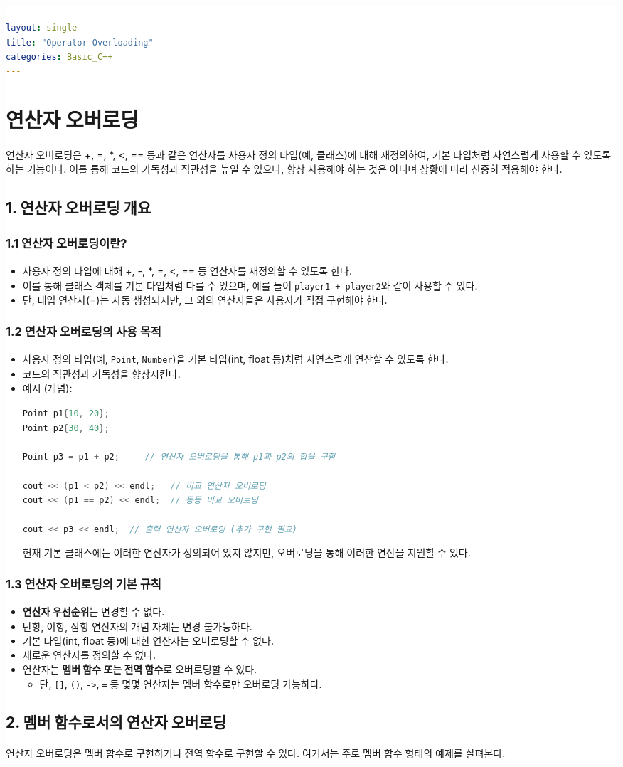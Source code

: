 ```yaml
---
layout: single
title: "Operator Overloading"
categories: Basic_C++
---
```


# 연산자 오버로딩

연산자 오버로딩은 +, =, *, <, == 등과 같은 연산자를 사용자 정의 타입(예, 클래스)에 대해 재정의하여, 기본 타입처럼 자연스럽게 사용할 수 있도록 하는 기능이다. 이를 통해 코드의 가독성과 직관성을 높일 수 있으나, 항상 사용해야 하는 것은 아니며 상황에 따라 신중히 적용해야 한다.

## 1. 연산자 오버로딩 개요

### 1.1 연산자 오버로딩이란?
- 사용자 정의 타입에 대해 +, -, *, =, <, == 등 연산자를 재정의할 수 있도록 한다.
- 이를 통해 클래스 객체를 기본 타입처럼 다룰 수 있으며, 예를 들어 `player1 + player2`와 같이 사용할 수 있다.
- 단, 대입 연산자(=)는 자동 생성되지만, 그 외의 연산자들은 사용자가 직접 구현해야 한다.

### 1.2 연산자 오버로딩의 사용 목적
- 사용자 정의 타입(예, `Point`, `Number`)을 기본 타입(int, float 등)처럼 자연스럽게 연산할 수 있도록 한다.
- 코드의 직관성과 가독성을 향상시킨다.
- 예시 (개념):
  ```cpp
  Point p1{10, 20};
  Point p2{30, 40};

  Point p3 = p1 + p2;     // 연산자 오버로딩을 통해 p1과 p2의 합을 구함

  cout << (p1 < p2) << endl;   // 비교 연산자 오버로딩
  cout << (p1 == p2) << endl;  // 동등 비교 오버로딩

  cout << p3 << endl;  // 출력 연산자 오버로딩 (추가 구현 필요)
  ```
  현재 기본 클래스에는 이러한 연산자가 정의되어 있지 않지만, 오버로딩을 통해 이러한 연산을 지원할 수 있다.

### 1.3 연산자 오버로딩의 기본 규칙
- **연산자 우선순위**는 변경할 수 없다.
- 단항, 이항, 삼항 연산자의 개념 자체는 변경 불가능하다.
- 기본 타입(int, float 등)에 대한 연산자는 오버로딩할 수 없다.
- 새로운 연산자를 정의할 수 없다.
- 연산자는 **멤버 함수 또는 전역 함수**로 오버로딩할 수 있다.
  - 단, `[]`, `()`, `->`, `=` 등 몇몇 연산자는 멤버 함수로만 오버로딩 가능하다.

## 2. 멤버 함수로서의 연산자 오버로딩

연산자 오버로딩은 멤버 함수로 구현하거나 전역 함수로 구현할 수 있다. 여기서는 주로 멤버 함수 형태의 예제를 살펴본다.
